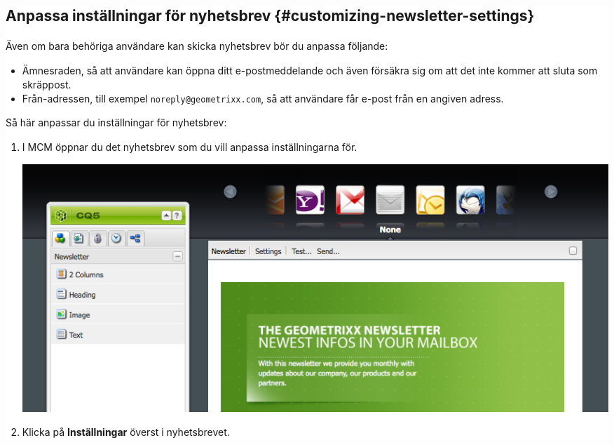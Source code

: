 ## Anpassa inställningar för nyhetsbrev {#customizing-newsletter-settings}

Även om bara behöriga användare kan skicka nyhetsbrev bör du anpassa följande:

* Ämnesraden, så att användare kan öppna ditt e-postmeddelande och även försäkra sig om att det inte kommer att sluta som skräppost.
* Från-adressen, till exempel `noreply@geometrixx.com`, så att användare får e-post från en angiven adress.

Så här anpassar du inställningar för nyhetsbrev:

1. I MCM öppnar du det nyhetsbrev som du vill anpassa inställningarna för.

   ![Öppnar ett nyhetsbrev](assets/mcm_newsletter_open.png)

1. Klicka på **Inställningar** överst i nyhetsbrevet.

